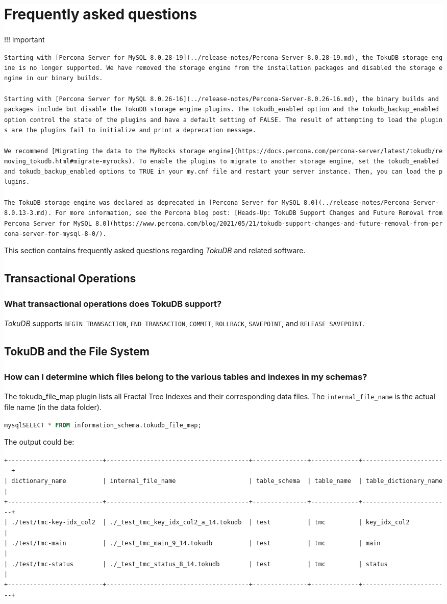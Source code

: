 # Frequently asked questions

!!! important

    Starting with [Percona Server for MySQL 8.0.28-19](../release-notes/Percona-Server-8.0.28-19.md), the TokuDB storage engine is no longer supported. We have removed the storage engine from the installation packages and disabled the storage engine in our binary builds.

    Starting with [Percona Server for MySQL 8.0.26-16](../release-notes/Percona-Server-8.0.26-16.md), the binary builds and packages include but disable the TokuDB storage engine plugins. The tokudb_enabled option and the tokudb_backup_enabled option control the state of the plugins and have a default setting of FALSE. The result of attempting to load the plugins are the plugins fail to initialize and print a deprecation message.

    We recommend [Migrating the data to the MyRocks storage engine](https://docs.percona.com/percona-server/latest/tokudb/removing_tokudb.html#migrate-myrocks). To enable the plugins to migrate to another storage engine, set the tokudb_enabled and tokudb_backup_enabled options to TRUE in your my.cnf file and restart your server instance. Then, you can load the plugins.

    The TokuDB storage engine was declared as deprecated in [Percona Server for MySQL 8.0](../release-notes/Percona-Server-8.0.13-3.md). For more information, see the Percona blog post: [Heads-Up: TokuDB Support Changes and Future Removal from Percona Server for MySQL 8.0](https://www.percona.com/blog/2021/05/21/tokudb-support-changes-and-future-removal-from-percona-server-for-mysql-8-0/).
    
This section contains frequently asked questions regarding *TokuDB* and related software.

## Transactional Operations

### What transactional operations does TokuDB support?

*TokuDB* supports `BEGIN TRANSACTION`, `END TRANSACTION`, `COMMIT`, `ROLLBACK`, `SAVEPOINT`, and `RELEASE SAVEPOINT`.

## TokuDB and the File System

### How can I determine which files belong to the various tables and indexes in my schemas?

The tokudb_file_map plugin lists all Fractal Tree Indexes and their corresponding data files. The `internal_file_name` is the actual file name (in the data folder).

```sql
mysqlSELECT * FROM information_schema.tokudb_file_map;
```

The output could be:

```text
+--------------------------+---------------------------------------+---------------+-------------+------------------------+
| dictionary_name          | internal_file_name                    | table_schema  | table_name  | table_dictionary_name  |
+--------------------------+---------------------------------------+---------------+-------------+------------------------+
| ./test/tmc-key-idx_col2  | ./_test_tmc_key_idx_col2_a_14.tokudb  | test          | tmc         | key_idx_col2           |
| ./test/tmc-main          | ./_test_tmc_main_9_14.tokudb          | test          | tmc         | main                   |
| ./test/tmc-status        | ./_test_tmc_status_8_14.tokudb        | test          | tmc         | status                 |
+--------------------------+---------------------------------------+---------------+-------------+------------------------+
```
